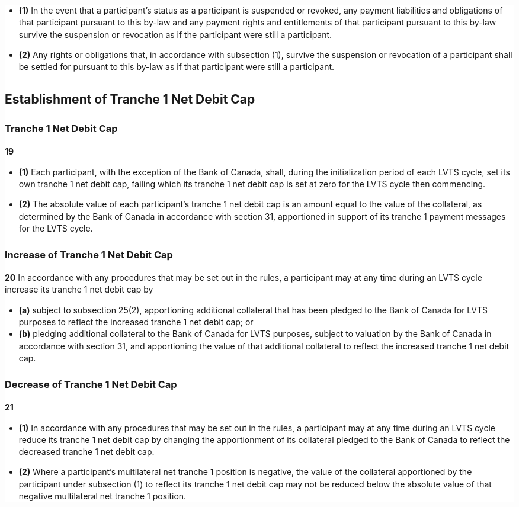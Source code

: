 - **(1)** In the event that a participant’s status as a participant is suspended or revoked, any payment liabilities and obligations of that participant pursuant to this by-law and any payment rights and entitlements of that participant pursuant to this by-law survive the suspension or revocation as if the participant were still a participant.

- **(2)** Any rights or obligations that, in accordance with subsection (1), survive the suspension or revocation of a participant shall be settled for pursuant to this by-law as if that participant were still a participant.




## Establishment of Tranche 1 Net Debit Cap



### Tranche 1 Net Debit Cap


**19** 

- **(1)** Each participant, with the exception of the Bank of Canada, shall, during the initialization period of each LVTS cycle, set its own tranche 1 net debit cap, failing which its tranche 1 net debit cap is set at zero for the LVTS cycle then commencing.

- **(2)** The absolute value of each participant’s tranche 1 net debit cap is an amount equal to the value of the collateral, as determined by the Bank of Canada in accordance with section 31, apportioned in support of its tranche 1 payment messages for the LVTS cycle.




### Increase of Tranche 1 Net Debit Cap


**20** In accordance with any procedures that may be set out in the rules, a participant may at any time during an LVTS cycle increase its tranche 1 net debit cap by
- **(a)** subject to subsection 25(2), apportioning additional collateral that has been pledged to the Bank of Canada for LVTS purposes to reflect the increased tranche 1 net debit cap; or
- **(b)** pledging additional collateral to the Bank of Canada for LVTS purposes, subject to valuation by the Bank of Canada in accordance with section 31, and apportioning the value of that additional collateral to reflect the increased tranche 1 net debit cap.




### Decrease of Tranche 1 Net Debit Cap


**21** 

- **(1)** In accordance with any procedures that may be set out in the rules, a participant may at any time during an LVTS cycle reduce its tranche 1 net debit cap by changing the apportionment of its collateral pledged to the Bank of Canada to reflect the decreased tranche 1 net debit cap.

- **(2)** Where a participant’s multilateral net tranche 1 position is negative, the value of the collateral apportioned by the participant under subsection (1) to reflect its tranche 1 net debit cap may not be reduced below the absolute value of that negative multilateral net tranche 1 position.

